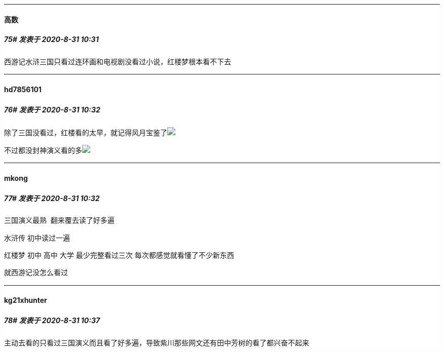 

*****

####  高数  
##### 75#       发表于 2020-8-31 10:31




西游记水浒三国只看过连环画和电视剧没看过小说，红楼梦根本看不下去







*****

####  hd7856101  
##### 76#       发表于 2020-8-31 10:32




除了三国没看过，红楼看的太早，就记得风月宝鉴了<img src="https://static.saraba1st.com/image/smiley/face2017/077.png" referrerpolicy="no-referrer">

不过都没封神演义看的多<img src="https://static.saraba1st.com/image/smiley/face2017/066.png" referrerpolicy="no-referrer">







*****

####  mkong  
##### 77#       发表于 2020-8-31 10:32




三国演义最熟  翻来覆去读了好多遍  

水浒传 初中读过一遍

红楼梦 初中 高中 大学 最少完整看过三次 每次都感觉就看懂了不少新东西

就西游记没怎么看过







*****

####  kg21xhunter  
##### 78#       发表于 2020-8-31 10:37




主动去看的只看过三国演义而且看了好多遍，导致紫川那些网文还有田中芳树的看了都兴奋不起来
